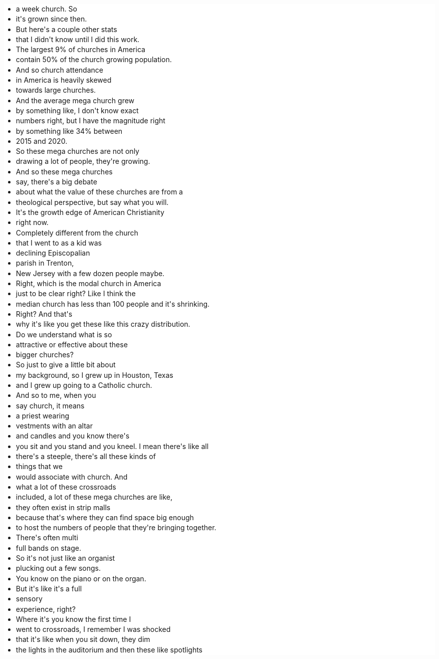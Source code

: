 *  a week church. So
*  it's grown since then.
*  But here's a couple other stats
*  that I didn't know until I did this work.
*  The largest 9% of churches in America
*  contain 50% of the church growing population.
*  And so church attendance
*  in America is heavily skewed
*  towards large churches.
*  And the average mega church grew
*  by something like, I don't know exact
*  numbers right, but I have the magnitude right
*  by something like 34% between
*  2015 and 2020.
*  So these mega churches are not only
*  drawing a lot of people, they're growing.
*  And so these mega churches
*  say, there's a big debate
*  about what the value of these churches are from a
*  theological perspective, but say what you will.
*  It's the growth edge of American Christianity
*  right now.
*  Completely different from the church
*  that I went to as a kid was
*  declining Episcopalian
*  parish in Trenton,
*  New Jersey with a few dozen people maybe.
*  Right, which is the modal church in America
*  just to be clear right? Like I think the
*  median church has less than 100 people and it's shrinking.
*  Right? And that's
*  why it's like you get these like this crazy distribution.
*  Do we understand what is so
*  attractive or effective about these
*  bigger churches?
*  So just to give a little bit about
*  my background, so I grew up in Houston, Texas
*  and I grew up going to a Catholic church.
*  And so to me, when you
*  say church, it means
*  a priest wearing
*  vestments with an altar
*  and candles and you know there's
*  you sit and you stand and you kneel. I mean there's like all
*  there's a steeple, there's all these kinds of
*  things that we
*  would associate with church. And
*  what a lot of these crossroads
*  included, a lot of these mega churches are like,
*  they often exist in strip malls
*  because that's where they can find space big enough
*  to host the numbers of people that they're bringing together.
*  There's often multi
*  full bands on stage.
*  So it's not just like an organist
*  plucking out a few songs.
*  You know on the piano or on the organ.
*  But it's like it's a full
*  sensory
*  experience, right?
*  Where it's you know the first time I
*  went to crossroads, I remember I was shocked
*  that it's like when you sit down, they dim
*  the lights in the auditorium and then these like spotlights